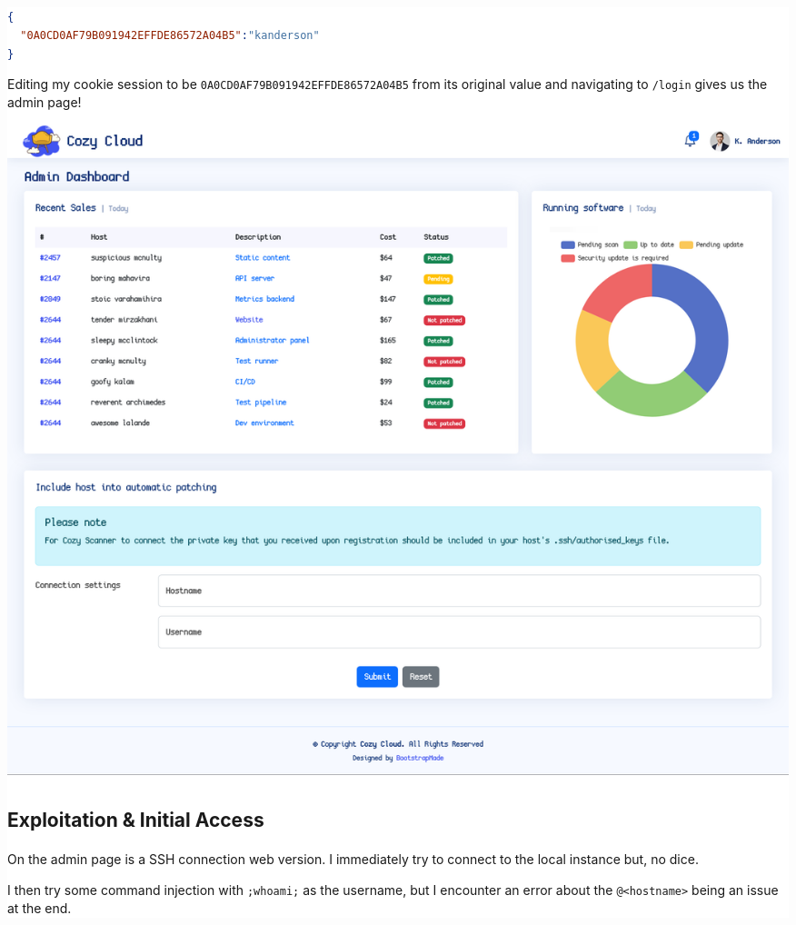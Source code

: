 ```json
{
  "0A0CD0AF79B091942EFFDE86572A04B5":"kanderson"
}
```

Editing my cookie session to be `0A0CD0AF79B091942EFFDE86572A04B5` from its original value and navigating to `/login` gives us the admin page!

![Admin](/images/htb/easy/cozyhosting/admin.png)

## Exploitation & Initial Access

On the admin page is a SSH connection web version. I immediately try to connect to the local instance but, no dice.

I then try some command injection with `;whoami;` as the username, but I encounter an error about the `@<hostname>` being an issue at the end.
